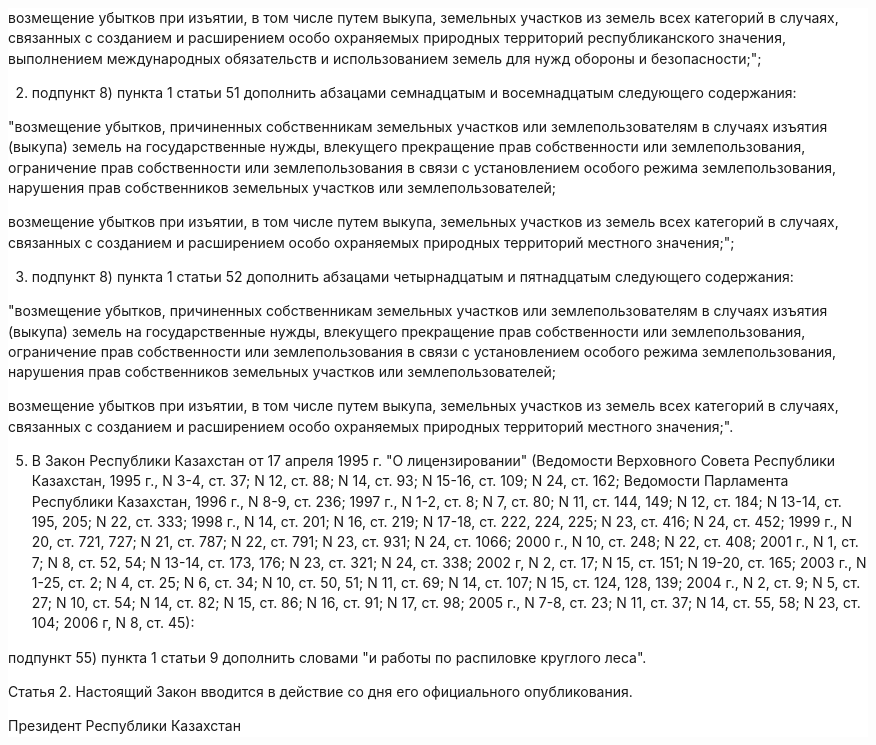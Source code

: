 возмещение убытков при изъятии, в том числе путем выкупа, земельных участков из земель всех категорий в случаях, связанных с созданием и расширением особо охраняемых природных территорий республиканского значения, выполнением международных обязательств и использованием земель для нужд обороны и безопасности;";

2) подпункт 8) пункта 1 статьи 51 дополнить абзацами семнадцатым и восемнадцатым следующего содержания:

"возмещение убытков, причиненных собственникам земельных участков или землепользователям в случаях изъятия (выкупа) земель на государственные нужды, влекущего прекращение прав собственности или землепользования, ограничение прав собственности или землепользования в связи с установлением особого режима землепользования, нарушения прав собственников земельных участков или землепользователей;

возмещение убытков при изъятии, в том числе путем выкупа, земельных участков из земель всех категорий в случаях, связанных с созданием и расширением особо охраняемых природных территорий местного значения;";

3) подпункт 8) пункта 1 статьи 52 дополнить абзацами четырнадцатым и пятнадцатым следующего содержания:

"возмещение убытков, причиненных собственникам земельных участков или землепользователям в случаях изъятия (выкупа) земель на государственные нужды, влекущего прекращение прав собственности или землепользования, ограничение прав собственности или землепользования в связи с установлением особого режима землепользования, нарушения прав собственников земельных участков или землепользователей;

возмещение убытков при изъятии, в том числе путем выкупа, земельных участков из земель всех категорий в случаях, связанных с созданием и расширением особо охраняемых природных территорий местного значения;".

5. В Закон Республики Казахстан от 17 апреля 1995 г. "О лицензировании" (Ведомости Верховного Совета Республики Казахстан, 1995 г., N 3-4, ст. 37; N 12, ст. 88; N 14, ст. 93; N 15-16, ст. 109; N 24, ст. 162; Ведомости Парламента Республики Казахстан, 1996 г., N 8-9, ст. 236; 1997 г., N 1-2, ст. 8; N 7, ст. 80; N 11, ст. 144, 149; N 12, ст. 184; N 13-14, ст. 195, 205; N 22, ст. 333; 1998 г., N 14, ст. 201; N 16, ст. 219; N 17-18, ст. 222, 224, 225; N 23, ст. 416; N 24, ст. 452; 1999 г., N 20, ст. 721, 727; N 21, ст. 787; N 22, ст. 791; N 23, ст. 931; N 24, ст. 1066; 2000 г., N 10, ст. 248; N 22, ст. 408; 2001 г., N 1, ст. 7; N 8, ст. 52, 54; N 13-14, ст. 173, 176; N 23, ст. 321; N 24, ст. 338; 2002 г, N 2, ст. 17; N 15, ст. 151; N 19-20, ст. 165; 2003 г., N 1-25, ст. 2; N 4, ст. 25; N 6, ст. 34; N 10, ст. 50, 51; N 11, ст. 69; N 14, ст. 107; N 15, ст. 124, 128, 139; 2004 г., N 2, ст. 9; N 5, ст. 27; N 10, ст. 54; N 14, ст. 82; N 15, ст. 86; N 16, ст. 91; N 17, ст. 98; 2005 г., N 7-8, ст. 23; N 11, ст. 37; N 14, ст. 55, 58; N 23, ст. 104; 2006 г, N 8, ст. 45):

подпункт 55) пункта 1 статьи 9 дополнить словами "и работы по распиловке круглого леса".

Статья 2. Настоящий Закон вводится в действие со дня его официального опубликования.

Президент Республики Казахстан

